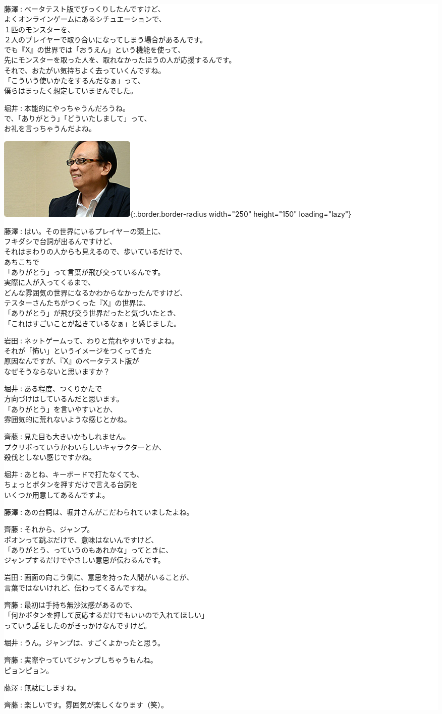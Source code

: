 藤澤
: ベータテスト版でびっくりしたんですけど、<br>よくオンラインゲームにあるシチュエーションで、<br>１匹のモンスターを、<br>２人のプレイヤーで取り合いになってしまう場合があるんです。<br>でも『X』の世界では「おうえん」という機能を使って、<br>先にモンスターを取った人を、取れなかったほうの人が応援するんです。<br>それで、おたがい気持ちよく去っていくんですね。<br>「こういう使いかたをするんだなぁ」って、<br>僕らはまったく想定していませんでした。

堀井
: 本能的にやっちゃうんだろうね。<br>で、「ありがとう」「どういたしまして」って、<br>お礼を言っちゃうんだよね。

![](/others/interviews/jp/wii/s4mj/vol1/img/photo11.jpg){:.border.border-radius width="250" height="150" loading="lazy"}

藤澤
: はい。その世界にいるプレイヤーの頭上に、<br>フキダシで台詞が出るんですけど、<br>それはまわりの人からも見えるので、歩いているだけで、<br>あちこちで<br>「ありがとう」って言葉が飛び交っているんです。<br>実際に人が入ってくるまで、<br>どんな雰囲気の世界になるかわからなかったんですけど、<br>テスターさんたちがつくった『X』の世界は、<br>「ありがとう」が飛び交う世界だったと気づいたとき、<br>「これはすごいことが起きているなぁ」と感じました。

岩田
: ネットゲームって、わりと荒れやすいですよね。<br>それが「怖い」というイメージをつくってきた<br>原因なんですが、『X』のベータテスト版が<br>なぜそうならないと思いますか？

堀井
: ある程度、つくりかたで<br>方向づけはしているんだと思います。<br>「ありがとう」を言いやすいとか、<br>雰囲気的に荒れないような感じとかね。

齊藤
: 見た目も大きいかもしれません。<br>プクリポっていうかわいらしいキャラクターとか、<br>殺伐としない感じですかね。

堀井
: あとね、キーボードで打たなくても、<br>ちょっとボタンを押すだけで言える台詞を<br>いくつか用意してあるんですよ。

藤澤
: あの台詞は、堀井さんがこだわられていましたよね。

齊藤
: それから、ジャンプ。<br>ポオンって跳ぶだけで、意味はないんですけど、<br>「ありがとう、っていうのもあれかな」ってときに、<br>ジャンプするだけでやさしい意思が伝わるんです。

岩田
: 画面の向こう側に、意思を持った人間がいることが、<br>言葉ではないけれど、伝わってくるんですね。

齊藤
: 最初は手持ち無沙汰感があるので、<br>「何かボタンを押して反応するだけでもいいので入れてほしい」<br>っていう話をしたのがきっかけなんですけど。

堀井
: うん。ジャンプは、すごくよかったと思う。

齊藤
: 実際やっていてジャンプしちゃうもんね。<br>ピョンピョン。

藤澤
: 無駄にしますね。

齊藤
: 楽しいです。雰囲気が楽しくなります（笑）。
